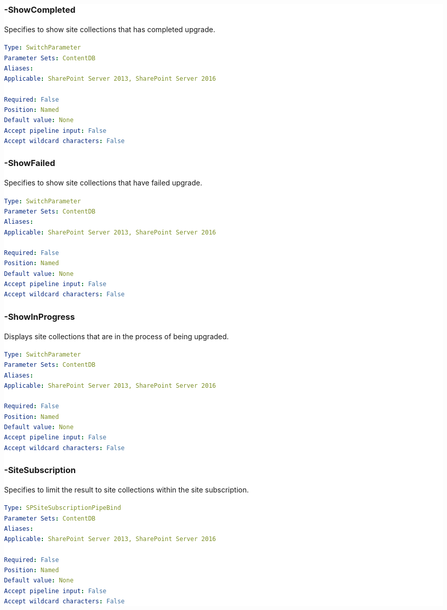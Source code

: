 ### -ShowCompleted
Specifies to show site collections that has completed upgrade.

```yaml
Type: SwitchParameter
Parameter Sets: ContentDB
Aliases: 
Applicable: SharePoint Server 2013, SharePoint Server 2016

Required: False
Position: Named
Default value: None
Accept pipeline input: False
Accept wildcard characters: False
```

### -ShowFailed
Specifies to show site collections that have failed upgrade.

```yaml
Type: SwitchParameter
Parameter Sets: ContentDB
Aliases: 
Applicable: SharePoint Server 2013, SharePoint Server 2016

Required: False
Position: Named
Default value: None
Accept pipeline input: False
Accept wildcard characters: False
```

### -ShowInProgress
Displays site collections that are in the process of being upgraded.

```yaml
Type: SwitchParameter
Parameter Sets: ContentDB
Aliases: 
Applicable: SharePoint Server 2013, SharePoint Server 2016

Required: False
Position: Named
Default value: None
Accept pipeline input: False
Accept wildcard characters: False
```

### -SiteSubscription
Specifies to limit the result to site collections within the site subscription.

```yaml
Type: SPSiteSubscriptionPipeBind
Parameter Sets: ContentDB
Aliases: 
Applicable: SharePoint Server 2013, SharePoint Server 2016

Required: False
Position: Named
Default value: None
Accept pipeline input: False
Accept wildcard characters: False
```
